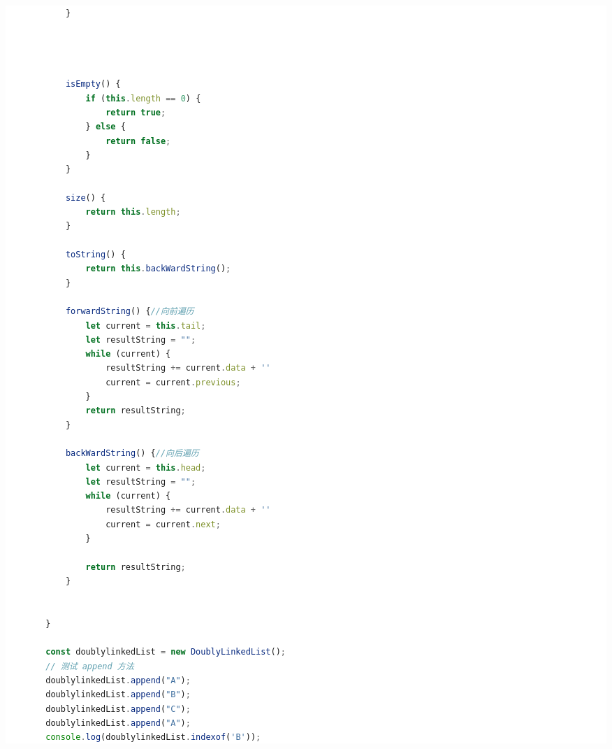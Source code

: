 ```javascript
            }




            isEmpty() {
                if (this.length == 0) {
                    return true;
                } else {
                    return false;
                }
            }

            size() {
                return this.length;
            }

            toString() {
                return this.backWardString();
            }

            forwardString() {//向前遍历
                let current = this.tail;
                let resultString = "";
                while (current) {
                    resultString += current.data + ''
                    current = current.previous;
                }
                return resultString;
            }

            backWardString() {//向后遍历
                let current = this.head;
                let resultString = "";
                while (current) {
                    resultString += current.data + ''
                    current = current.next;
                }

                return resultString;
            }


        }

        const doublylinkedList = new DoublyLinkedList();
        // 测试 append 方法
        doublylinkedList.append("A");
        doublylinkedList.append("B");
        doublylinkedList.append("C");
        doublylinkedList.append("A");
        console.log(doublylinkedList.indexof('B'));
```
